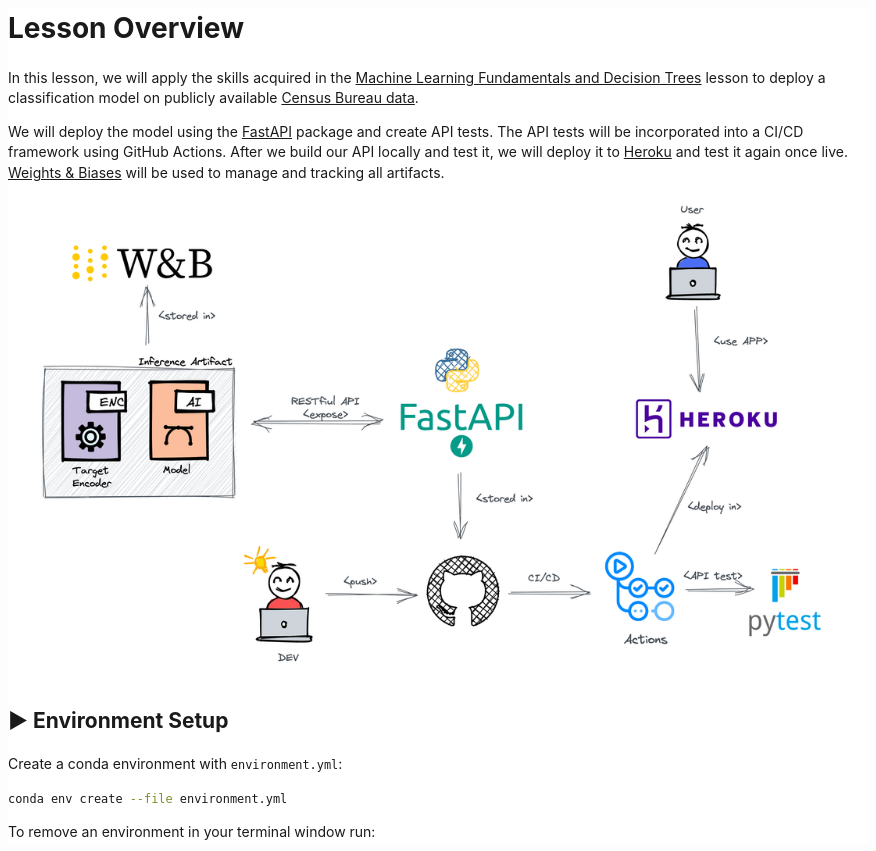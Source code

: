 # Lesson Overview

In this lesson, we will apply the skills acquired in the [Machine Learning Fundamentals and Decision Trees](https://github.com/ivanovitchm/ppgeecmachinelearning/tree/main/lessons/week_02/sources) lesson to deploy a classification model on publicly available [Census Bureau data](http://archive.ics.uci.edu/ml/datasets/Adult). 

We will deploy the model using the [FastAPI](https://fastapi.tiangolo.com/) package and create API tests. The API tests will be incorporated into a CI/CD framework using GitHub Actions. After we build our API locally and test it, we will deploy it to [Heroku](https://www.heroku.com/) and test it again once live. [Weights & Biases](https://wandb.ai/) will be used to manage and tracking all artifacts.


<center><img width="800" src="images/deploy.png"></center>



## :arrow_forward: Environment Setup

Create a conda environment with ``environment.yml``:

```bash
conda env create --file environment.yml
```

To remove an environment in your terminal window run:
